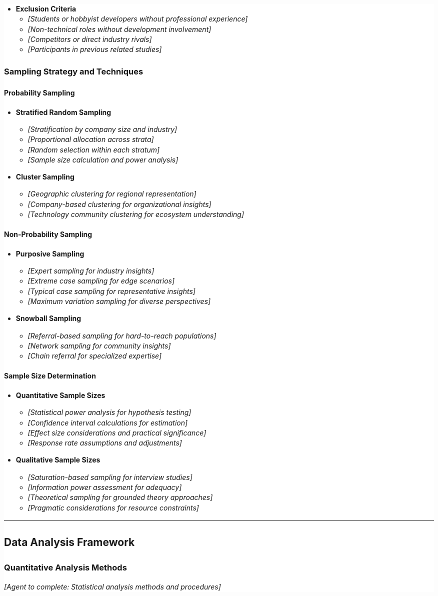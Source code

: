 - **Exclusion Criteria**
  - *[Students or hobbyist developers without professional experience]*
  - *[Non-technical roles without development involvement]*
  - *[Competitors or direct industry rivals]*
  - *[Participants in previous related studies]*

### Sampling Strategy and Techniques

#### Probability Sampling
- **Stratified Random Sampling**
  - *[Stratification by company size and industry]*
  - *[Proportional allocation across strata]*
  - *[Random selection within each stratum]*
  - *[Sample size calculation and power analysis]*

- **Cluster Sampling**
  - *[Geographic clustering for regional representation]*
  - *[Company-based clustering for organizational insights]*
  - *[Technology community clustering for ecosystem understanding]*

#### Non-Probability Sampling
- **Purposive Sampling**
  - *[Expert sampling for industry insights]*
  - *[Extreme case sampling for edge scenarios]*
  - *[Typical case sampling for representative insights]*
  - *[Maximum variation sampling for diverse perspectives]*

- **Snowball Sampling**
  - *[Referral-based sampling for hard-to-reach populations]*
  - *[Network sampling for community insights]*
  - *[Chain referral for specialized expertise]*

#### Sample Size Determination
- **Quantitative Sample Sizes**
  - *[Statistical power analysis for hypothesis testing]*
  - *[Confidence interval calculations for estimation]*
  - *[Effect size considerations and practical significance]*
  - *[Response rate assumptions and adjustments]*

- **Qualitative Sample Sizes**
  - *[Saturation-based sampling for interview studies]*
  - *[Information power assessment for adequacy]*
  - *[Theoretical sampling for grounded theory approaches]*
  - *[Pragmatic considerations for resource constraints]*

---

## Data Analysis Framework

### Quantitative Analysis Methods
*[Agent to complete: Statistical analysis methods and procedures]*
